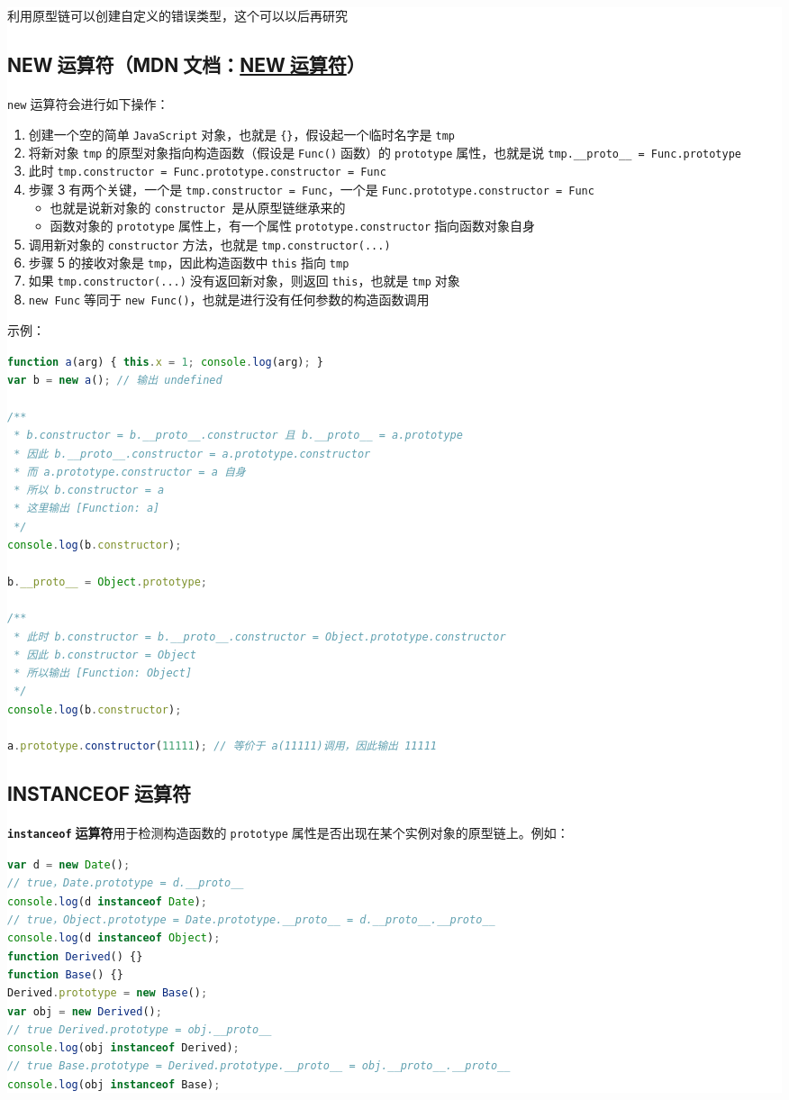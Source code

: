 利用原型链可以创建自定义的错误类型，这个可以以后再研究



## NEW 运算符（MDN 文档：[NEW 运算符](https://developer.mozilla.org/zh-CN/docs/Web/JavaScript/Reference/Operators/new)）

`new` 运算符会进行如下操作：

1. 创建一个空的简单 `JavaScript` 对象，也就是 `{}`，假设起一个临时名字是 `tmp`
2. 将新对象 `tmp` 的原型对象指向构造函数（假设是 `Func()` 函数）的 `prototype` 属性，也就是说 `tmp.__proto__ = Func.prototype` 
3. 此时 `tmp.constructor = Func.prototype.constructor = Func `
4. 步骤 3 有两个关键，一个是 `tmp.constructor = Func`，一个是 `Func.prototype.constructor = Func`
   - 也就是说新对象的 `constructor `是从原型链继承来的
   - 函数对象的 `prototype` 属性上，有一个属性 `prototype.constructor` 指向函数对象自身
5. 调用新对象的 `constructor` 方法，也就是 `tmp.constructor(...)`
6. 步骤 5 的接收对象是 `tmp`，因此构造函数中 `this` 指向 `tmp`
7. 如果 `tmp.constructor(...)` 没有返回新对象，则返回 `this`，也就是 `tmp` 对象
8. `new Func` 等同于 `new Func()`，也就是进行没有任何参数的构造函数调用

示例：

```javascript
function a(arg) { this.x = 1; console.log(arg); }
var b = new a(); // 输出 undefined

/**
 * b.constructor = b.__proto__.constructor 且 b.__proto__ = a.prototype
 * 因此 b.__proto__.constructor = a.prototype.constructor
 * 而 a.prototype.constructor = a 自身
 * 所以 b.constructor = a
 * 这里输出 [Function: a]
 */
console.log(b.constructor); 

b.__proto__ = Object.prototype;

/**
 * 此时 b.constructor = b.__proto__.constructor = Object.prototype.constructor
 * 因此 b.constructor = Object
 * 所以输出 [Function: Object]
 */
console.log(b.constructor);

a.prototype.constructor(11111); // 等价于 a(11111)调用，因此输出 11111
```



## INSTANCEOF 运算符

**`instanceof`** **运算符**用于检测构造函数的 `prototype` 属性是否出现在某个实例对象的原型链上。例如：

```javascript
var d = new Date();
// true，Date.prototype = d.__proto__
console.log(d instanceof Date);
// true，Object.prototype = Date.prototype.__proto__ = d.__proto__.__proto__
console.log(d instanceof Object);
function Derived() {}
function Base() {}
Derived.prototype = new Base();
var obj = new Derived();
// true Derived.prototype = obj.__proto__
console.log(obj instanceof Derived);
// true Base.prototype = Derived.prototype.__proto__ = obj.__proto__.__proto__
console.log(obj instanceof Base);
```